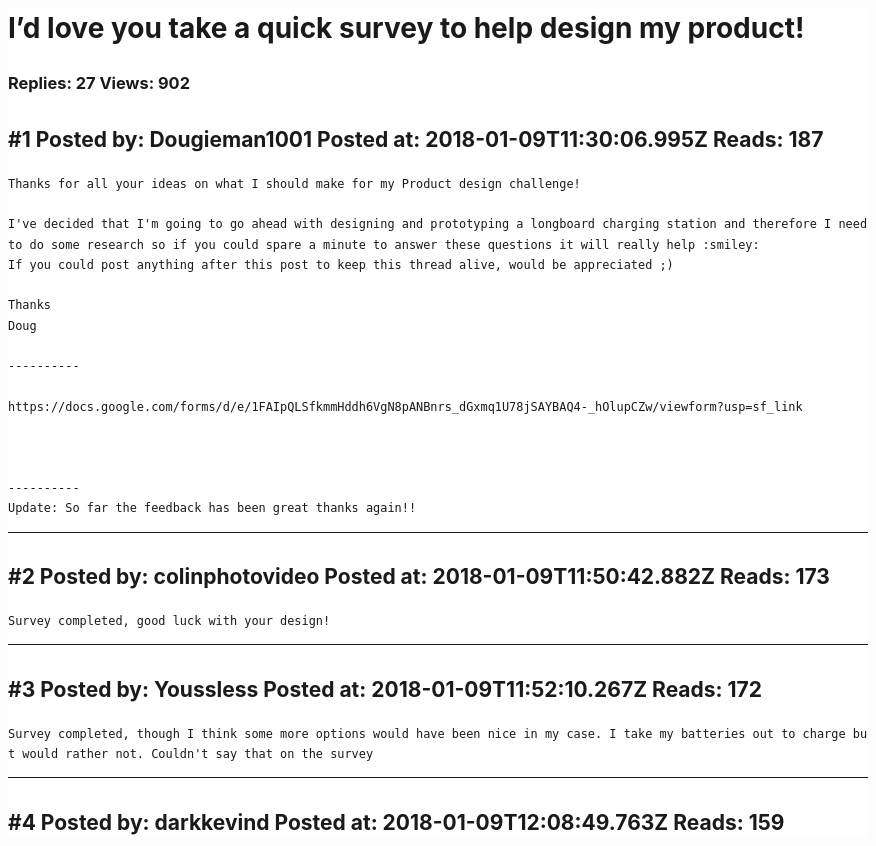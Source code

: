 # I&rsquo;d love you take a quick survey to help design my product!

### Replies: 27 Views: 902

## \#1 Posted by: Dougieman1001 Posted at: 2018-01-09T11:30:06.995Z Reads: 187

```
Thanks for all your ideas on what I should make for my Product design challenge! 

I've decided that I'm going to go ahead with designing and prototyping a longboard charging station and therefore I need to do some research so if you could spare a minute to answer these questions it will really help :smiley:
If you could post anything after this post to keep this thread alive, would be appreciated ;)

Thanks
Doug

----------
 
https://docs.google.com/forms/d/e/1FAIpQLSfkmmHddh6VgN8pANBnrs_dGxmq1U78jSAYBAQ4-_hOlupCZw/viewform?usp=sf_link



----------
Update: So far the feedback has been great thanks again!!
```

---
## \#2 Posted by: colinphotovideo Posted at: 2018-01-09T11:50:42.882Z Reads: 173

```
Survey completed, good luck with your design!
```

---
## \#3 Posted by: Youssless Posted at: 2018-01-09T11:52:10.267Z Reads: 172

```
Survey completed, though I think some more options would have been nice in my case. I take my batteries out to charge but would rather not. Couldn't say that on the survey
```

---
## \#4 Posted by: darkkevind Posted at: 2018-01-09T12:08:49.763Z Reads: 159
